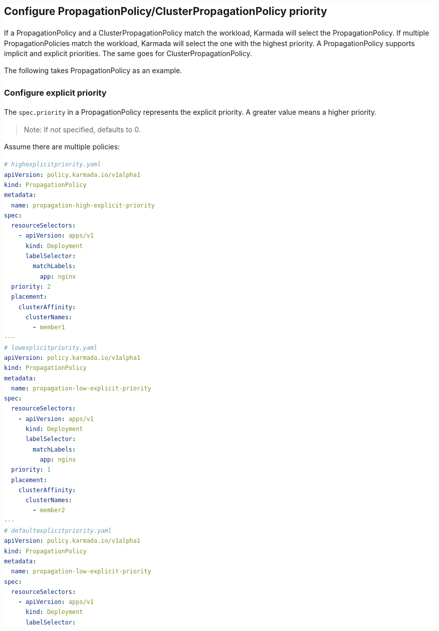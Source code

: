 ## Configure PropagationPolicy/ClusterPropagationPolicy priority
If a PropagationPolicy and a ClusterPropagationPolicy match the workload, Karmada will select the PropagationPolicy.
If multiple PropagationPolicies match the workload, Karmada will select the one with the highest priority. A PropagationPolicy supports implicit and explicit priorities.
The same goes for ClusterPropagationPolicy.

The following takes PropagationPolicy as an example.

### Configure explicit priority
The `spec.priority` in a PropagationPolicy represents the explicit priority. A greater value means a higher priority. 
> Note: If not specified, defaults to 0.  

Assume there are multiple policies:  
```yaml
# highexplicitpriority.yaml
apiVersion: policy.karmada.io/v1alpha1
kind: PropagationPolicy
metadata:
  name: propagation-high-explicit-priority
spec:
  resourceSelectors:
    - apiVersion: apps/v1
      kind: Deployment
      labelSelector:
        matchLabels:
          app: nginx
  priority: 2
  placement:
    clusterAffinity:
      clusterNames:
        - member1
---
# lowexplicitpriority.yaml
apiVersion: policy.karmada.io/v1alpha1
kind: PropagationPolicy
metadata:
  name: propagation-low-explicit-priority
spec:
  resourceSelectors:
    - apiVersion: apps/v1
      kind: Deployment
      labelSelector:
        matchLabels:
          app: nginx
  priority: 1
  placement:
    clusterAffinity:
      clusterNames:
        - member2
---
# defaultexplicitpriority.yaml
apiVersion: policy.karmada.io/v1alpha1
kind: PropagationPolicy
metadata:
  name: propagation-low-explicit-priority
spec:
  resourceSelectors:
    - apiVersion: apps/v1
      kind: Deployment
      labelSelector:
```